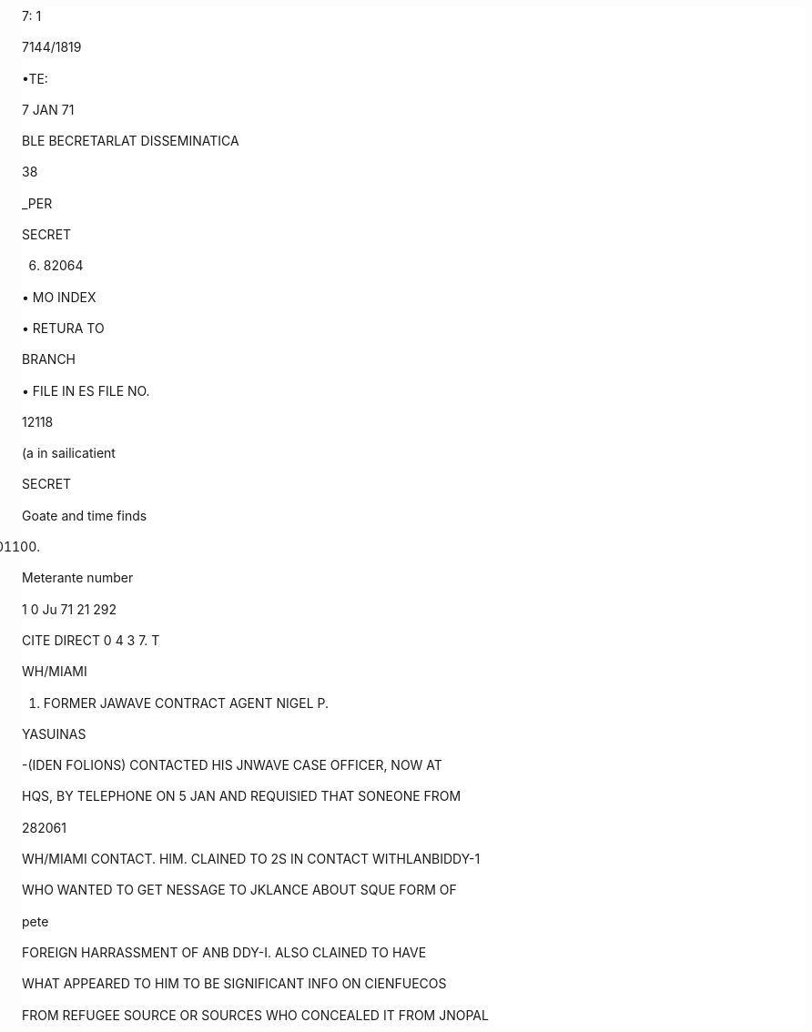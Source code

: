 7: 1

7144/1819

•TE:

7 JAN 71

BLE BECRETARLAT DISSEMINATICA

38

_PER

SECRET

6. 82064

• MO INDEX

• RETURA TO

BRANCH

• FILE IN ES FILE NO.

12118

(a in sailicatient

SECRET

Goate and time finds

101100)

Meterante number

1 0 Ju 71 21 292

CITE DIRECT 0 4 3 7. T

WH/MIAMI

1. FORMER JAWAVE CONTRACT AGENT NIGEL P.

YASUINAS

-(IDEN FOLIONS) CONTACTED HIS JNWAVE CASE OFFICER, NOW AT

HQS, BY TELEPHONE ON 5 JAN AND REQUISIED THAT SONEONE FROM

282061

WH/MIAMI CONTACT. HIM. CLAINED TO 2S IN CONTACT WITHLANBIDDY-1

WHO WANTED TO GET NESSAGE TO JKLANCE ABOUT SQUE FORM OF

pete

FOREIGN HARRASSMENT OF ANB DDY-I. ALSO CLAINED TO HAVE

WHAT APPEARED TO HIM TO BE SIGNIFICANT INFO ON CIENFUECOS

FROM REFUGEE SOURCE OR SOURCES WHO CONCEALED IT FROM JNOPAL
